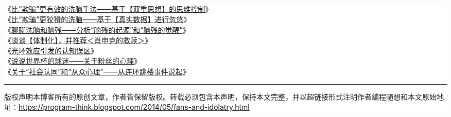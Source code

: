 《<a href="../../2014/01/doublethink.md">比“欺骗”更有效的洗脑手法——基于【双重思想】的思维控制</a>》<br/>
《<a href="https://program-think.blogspot.md/2014/12/brainwash-using-real-data.html">比“欺骗”更狡猾的洗脑——基于【真实数据】进行忽悠</a>》<br/>
《<a href="../../2014/02/brainwash-and-idiot.md">聊聊洗脑和脑残——分析“脑残的起源”和“脑残的觉醒”</a>》<br/>
《<a href="../../2010/11/institutionalize.md">谈谈【体制化】，并推荐＜肖申克的救赎＞</a>》<br/>
《<a href="../../2009/05/halo-effect.md">光环效应引发的认知误区</a>》<br/>
《<a href="../../2010/07/about-football-fans.md">说说世界杯的球迷——关于粉丝的心理</a>》<br/>
《<a href="../../2010/05/about-social-proof.md">关于“社会认同”和“从众心理”——从连环跳楼事件说起</a>》
</div>


------------------------------------------------

版权声明本博客所有的原创文章，作者皆保留版权。转载必须包含本声明，保持本文完整，并以超链接形式注明作者编程随想和本文原始地址：https://program-think.blogspot.com/2014/05/fans-and-idolatry.html
